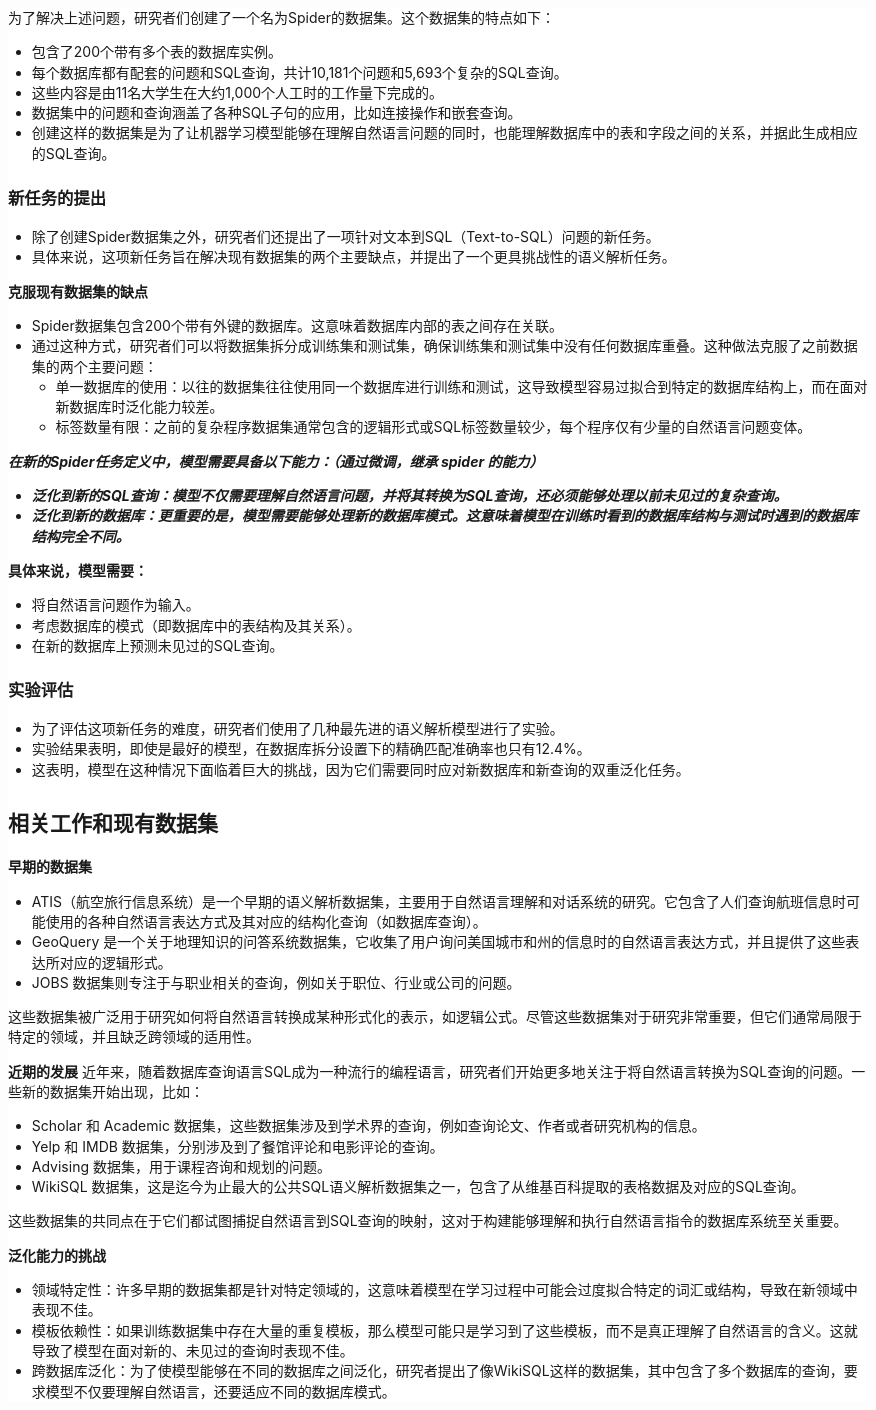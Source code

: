 为了解决上述问题，研究者们创建了一个名为Spider的数据集。这个数据集的特点如下：
- 包含了200个带有多个表的数据库实例。
- 每个数据库都有配套的问题和SQL查询，共计10,181个问题和5,693个复杂的SQL查询。
- 这些内容是由11名大学生在大约1,000个人工时的工作量下完成的。
- 数据集中的问题和查询涵盖了各种SQL子句的应用，比如连接操作和嵌套查询。
- 创建这样的数据集是为了让机器学习模型能够在理解自然语言问题的同时，也能理解数据库中的表和字段之间的关系，并据此生成相应的SQL查询。

### 新任务的提出
- 除了创建Spider数据集之外，研究者们还提出了一项针对文本到SQL（Text-to-SQL）问题的新任务。
- 具体来说，这项新任务旨在解决现有数据集的两个主要缺点，并提出了一个更具挑战性的语义解析任务。

**克服现有数据集的缺点**
- Spider数据集包含200个带有外键的数据库。这意味着数据库内部的表之间存在关联。
- 通过这种方式，研究者们可以将数据集拆分成训练集和测试集，确保训练集和测试集中没有任何数据库重叠。这种做法克服了之前数据集的两个主要问题：
    - 单一数据库的使用：以往的数据集往往使用同一个数据库进行训练和测试，这导致模型容易过拟合到特定的数据库结构上，而在面对新数据库时泛化能力较差。
    - 标签数量有限：之前的复杂程序数据集通常包含的逻辑形式或SQL标签数量较少，每个程序仅有少量的自然语言问题变体。


***在新的Spider任务定义中，模型需要具备以下能力：（通过微调，继承 spider 的能力）***
- ***泛化到新的SQL查询：模型不仅需要理解自然语言问题，并将其转换为SQL查询，还必须能够处理以前未见过的复杂查询。***
- ***泛化到新的数据库：更重要的是，模型需要能够处理新的数据库模式。这意味着模型在训练时看到的数据库结构与测试时遇到的数据库结构完全不同。***

**具体来说，模型需要：**
- 将自然语言问题作为输入。
- 考虑数据库的模式（即数据库中的表结构及其关系）。
- 在新的数据库上预测未见过的SQL查询。

### 实验评估
- 为了评估这项新任务的难度，研究者们使用了几种最先进的语义解析模型进行了实验。
- 实验结果表明，即使是最好的模型，在数据库拆分设置下的精确匹配准确率也只有12.4%。
- 这表明，模型在这种情况下面临着巨大的挑战，因为它们需要同时应对新数据库和新查询的双重泛化任务。

## 相关工作和现有数据集

**早期的数据集**
- ATIS（航空旅行信息系统）是一个早期的语义解析数据集，主要用于自然语言理解和对话系统的研究。它包含了人们查询航班信息时可能使用的各种自然语言表达方式及其对应的结构化查询（如数据库查询）。
- GeoQuery 是一个关于地理知识的问答系统数据集，它收集了用户询问美国城市和州的信息时的自然语言表达方式，并且提供了这些表达所对应的逻辑形式。
- JOBS 数据集则专注于与职业相关的查询，例如关于职位、行业或公司的问题。
   
这些数据集被广泛用于研究如何将自然语言转换成某种形式化的表示，如逻辑公式。尽管这些数据集对于研究非常重要，但它们通常局限于特定的领域，并且缺乏跨领域的适用性。

**近期的发展**
近年来，随着数据库查询语言SQL成为一种流行的编程语言，研究者们开始更多地关注于将自然语言转换为SQL查询的问题。一些新的数据集开始出现，比如：

- Scholar 和 Academic 数据集，这些数据集涉及到学术界的查询，例如查询论文、作者或者研究机构的信息。
- Yelp 和 IMDB 数据集，分别涉及到了餐馆评论和电影评论的查询。
- Advising 数据集，用于课程咨询和规划的问题。
- WikiSQL 数据集，这是迄今为止最大的公共SQL语义解析数据集之一，包含了从维基百科提取的表格数据及对应的SQL查询。

这些数据集的共同点在于它们都试图捕捉自然语言到SQL查询的映射，这对于构建能够理解和执行自然语言指令的数据库系统至关重要。

**泛化能力的挑战**
- 领域特定性：许多早期的数据集都是针对特定领域的，这意味着模型在学习过程中可能会过度拟合特定的词汇或结构，导致在新领域中表现不佳。
- 模板依赖性：如果训练数据集中存在大量的重复模板，那么模型可能只是学习到了这些模板，而不是真正理解了自然语言的含义。这就导致了模型在面对新的、未见过的查询时表现不佳。
- 跨数据库泛化：为了使模型能够在不同的数据库之间泛化，研究者提出了像WikiSQL这样的数据集，其中包含了多个数据库的查询，要求模型不仅要理解自然语言，还要适应不同的数据库模式。
